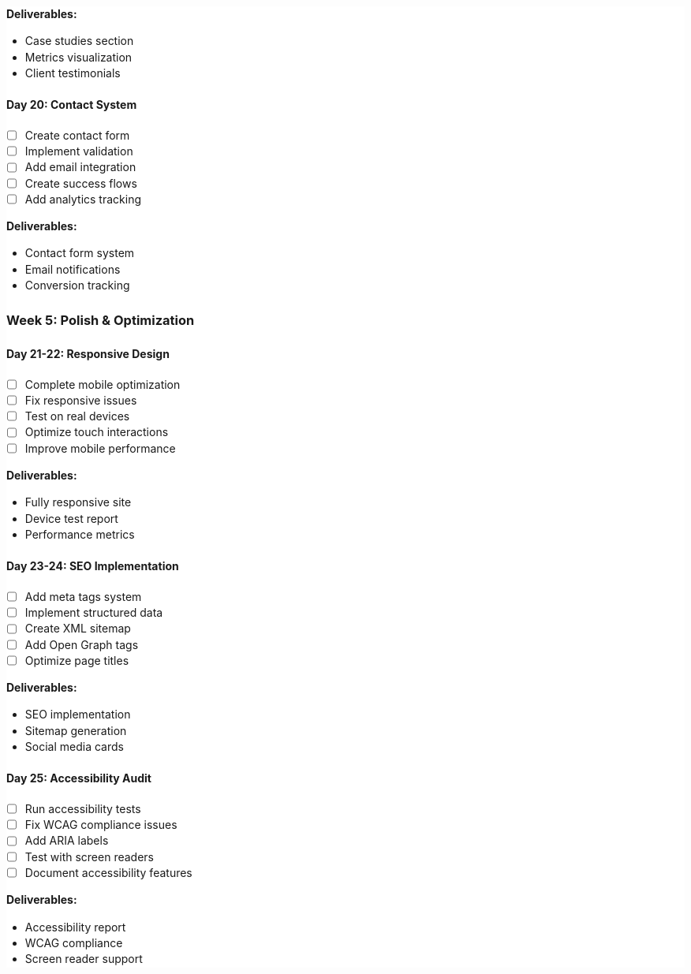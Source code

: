 **Deliverables:**
- Case studies section
- Metrics visualization
- Client testimonials

#### Day 20: Contact System
- [ ] Create contact form
- [ ] Implement validation
- [ ] Add email integration
- [ ] Create success flows
- [ ] Add analytics tracking

**Deliverables:**
- Contact form system
- Email notifications
- Conversion tracking

### Week 5: Polish & Optimization

#### Day 21-22: Responsive Design
- [ ] Complete mobile optimization
- [ ] Fix responsive issues
- [ ] Test on real devices
- [ ] Optimize touch interactions
- [ ] Improve mobile performance

**Deliverables:**
- Fully responsive site
- Device test report
- Performance metrics

#### Day 23-24: SEO Implementation
- [ ] Add meta tags system
- [ ] Implement structured data
- [ ] Create XML sitemap
- [ ] Add Open Graph tags
- [ ] Optimize page titles

**Deliverables:**
- SEO implementation
- Sitemap generation
- Social media cards

#### Day 25: Accessibility Audit
- [ ] Run accessibility tests
- [ ] Fix WCAG compliance issues
- [ ] Add ARIA labels
- [ ] Test with screen readers
- [ ] Document accessibility features

**Deliverables:**
- Accessibility report
- WCAG compliance
- Screen reader support
